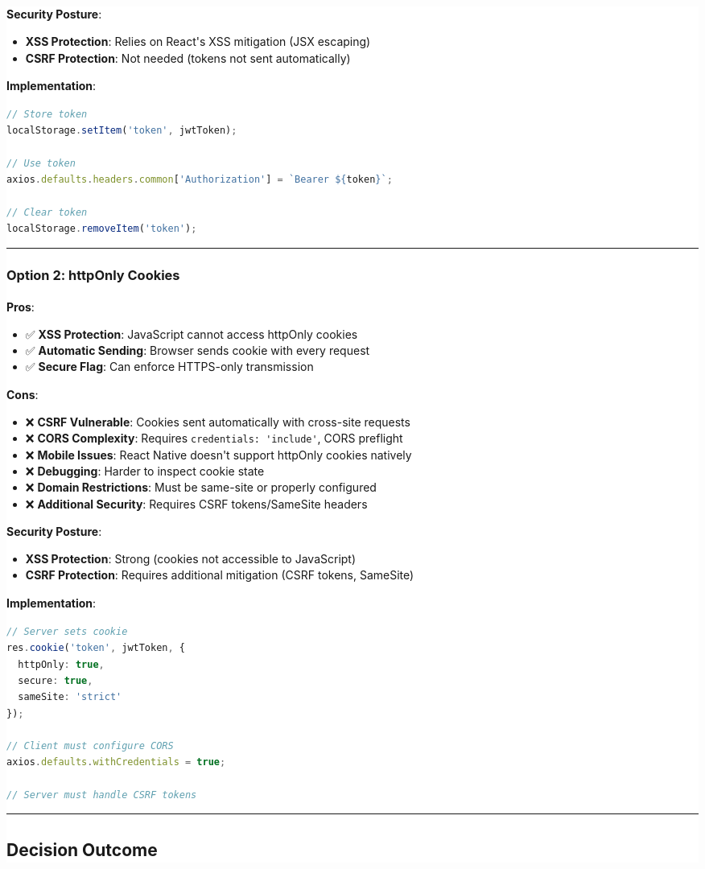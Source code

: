 **Security Posture**:
- **XSS Protection**: Relies on React's XSS mitigation (JSX escaping)
- **CSRF Protection**: Not needed (tokens not sent automatically)

**Implementation**:
```typescript
// Store token
localStorage.setItem('token', jwtToken);

// Use token
axios.defaults.headers.common['Authorization'] = `Bearer ${token}`;

// Clear token
localStorage.removeItem('token');
```

---

### Option 2: httpOnly Cookies

**Pros**:
- ✅ **XSS Protection**: JavaScript cannot access httpOnly cookies
- ✅ **Automatic Sending**: Browser sends cookie with every request
- ✅ **Secure Flag**: Can enforce HTTPS-only transmission

**Cons**:
- ❌ **CSRF Vulnerable**: Cookies sent automatically with cross-site requests
- ❌ **CORS Complexity**: Requires `credentials: 'include'`, CORS preflight
- ❌ **Mobile Issues**: React Native doesn't support httpOnly cookies natively
- ❌ **Debugging**: Harder to inspect cookie state
- ❌ **Domain Restrictions**: Must be same-site or properly configured
- ❌ **Additional Security**: Requires CSRF tokens/SameSite headers

**Security Posture**:
- **XSS Protection**: Strong (cookies not accessible to JavaScript)
- **CSRF Protection**: Requires additional mitigation (CSRF tokens, SameSite)

**Implementation**:
```typescript
// Server sets cookie
res.cookie('token', jwtToken, {
  httpOnly: true,
  secure: true,
  sameSite: 'strict'
});

// Client must configure CORS
axios.defaults.withCredentials = true;

// Server must handle CSRF tokens
```

---

## Decision Outcome
